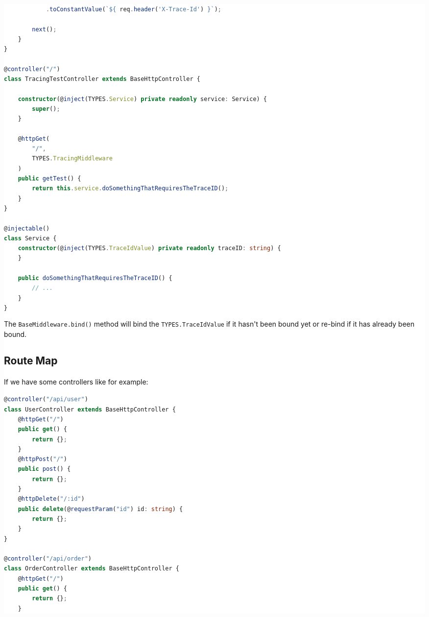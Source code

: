 ```typescript
            .toConstantValue(`${ req.header('X-Trace-Id') }`);

        next();
    }
}

@controller("/")
class TracingTestController extends BaseHttpController {

    constructor(@inject(TYPES.Service) private readonly service: Service) {
        super();
    }

    @httpGet(
        "/",
        TYPES.TracingMiddleware
    )
    public getTest() {
        return this.service.doSomethingThatRequiresTheTraceID();
    }
}

@injectable()
class Service {
    constructor(@inject(TYPES.TraceIdValue) private readonly traceID: string) {
    }

    public doSomethingThatRequiresTheTraceID() {
        // ...
    }
}
```

The `BaseMiddleware.bind()` method will bind the `TYPES.TraceIdValue` if it hasn't been bound yet or re-bind if it has
already been bound.

## Route Map

If we have some controllers like for example:

```ts
@controller("/api/user")
class UserController extends BaseHttpController {
    @httpGet("/")
    public get() {
        return {};
    }
    @httpPost("/")
    public post() {
        return {};
    }
    @httpDelete("/:id")
    public delete(@requestParam("id") id: string) {
        return {};
    }
}

@controller("/api/order")
class OrderController extends BaseHttpController {
    @httpGet("/")
    public get() {
        return {};
    }
```